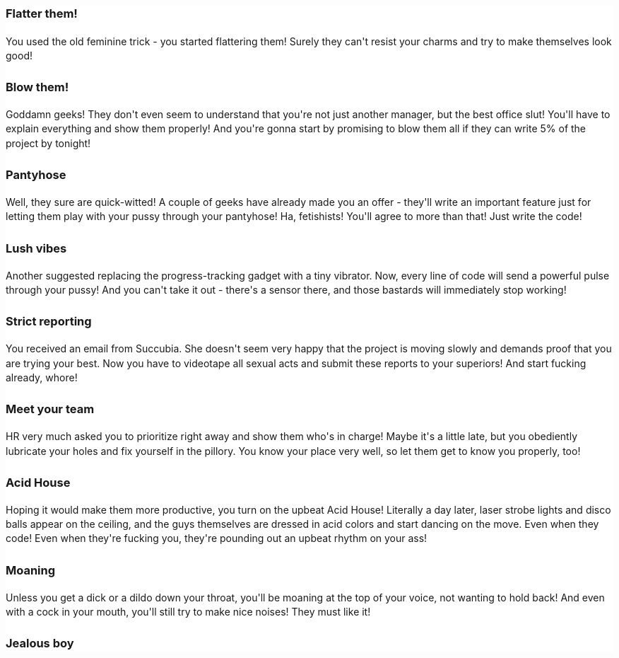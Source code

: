 ## 



### Flatter them!

You used the old feminine trick - you started flattering them! Surely they can't resist your charms and try to make themselves look good!

### Blow them!

Goddamn geeks! They don't even seem to understand that you're not just another manager, but the best office slut! You'll have to explain everything and show them properly! And you're gonna start by promising to blow them all if they can write 5% of the project by tonight!

### Pantyhose

Well, they sure are quick-witted! A couple of geeks have already made you an offer - they'll write an important feature just for letting them play with your pussy through your pantyhose! Ha, fetishists! You'll agree to more than that! Just write the code!

### Lush vibes

Another suggested replacing the progress-tracking gadget with a tiny vibrator. Now, every line of code will send a powerful pulse through your pussy! And you can't take it out - there's a sensor there, and those bastards will immediately stop working! 

### Strict reporting

You received an email from Succubia. She doesn't seem very happy that the project is moving slowly and demands proof that you are trying your best. Now you have to videotape all sexual acts and submit these reports to your superiors! And start fucking already, whore!

### Meet your team

HR very much asked you to prioritize right away and show them who's in charge! Maybe it's a little late, but you obediently lubricate your holes and fix yourself in the pillory. You know your place very well, so let them get to know you properly, too! 

### Acid House

Hoping it would make them more productive, you turn on the upbeat Acid House! Literally a day later, laser strobe lights and disco balls appear on the ceiling, and the guys themselves are dressed in acid colors and start dancing on the move. Even when they code! Even when they're fucking you, they're pounding out an upbeat rhythm on your ass! 

### Moaning

Unless you get a dick or a dildo down your throat, you'll be moaning at the top of your voice, not wanting to hold back! And even with a cock in your mouth, you'll still try to make nice noises! They must like it!

### Jealous boy
